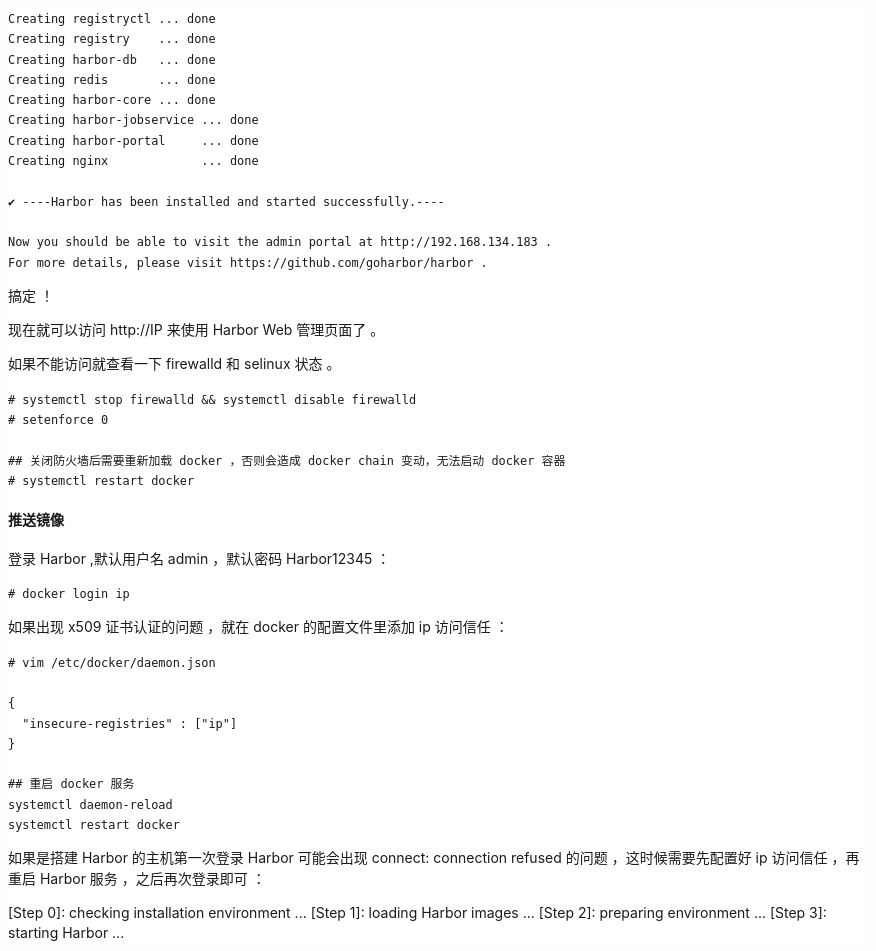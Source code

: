```
Creating registryctl ... done
Creating registry    ... done
Creating harbor-db   ... done
Creating redis       ... done
Creating harbor-core ... done
Creating harbor-jobservice ... done
Creating harbor-portal     ... done
Creating nginx             ... done

✔ ----Harbor has been installed and started successfully.----

Now you should be able to visit the admin portal at http://192.168.134.183 . 
For more details, please visit https://github.com/goharbor/harbor .
```



搞定 ！

现在就可以访问 http://IP 来使用 Harbor Web 管理页面了 。

如果不能访问就查看一下 firewalld 和 selinux 状态 。

```
# systemctl stop firewalld && systemctl disable firewalld
# setenforce 0

## 关闭防火墙后需要重新加载 docker ，否则会造成 docker chain 变动，无法启动 docker 容器
# systemctl restart docker 
```



#### 推送镜像

登录 Harbor ,默认用户名 admin ，默认密码 Harbor12345 ：

```
# docker login ip
```

如果出现 x509 证书认证的问题 ，就在 docker 的配置文件里添加 ip 访问信任 ：

```
# vim /etc/docker/daemon.json

{
  "insecure-registries" : ["ip"]
}

## 重启 docker 服务
systemctl daemon-reload 
systemctl restart docker
```

如果是搭建 Harbor 的主机第一次登录 Harbor 可能会出现 connect: connection refused 的问题 ，这时候需要先配置好 ip 访问信任 ，再重启 Harbor 服务 ，之后再次登录即可 ：


[Step 0]: checking installation environment ...
[Step 1]: loading Harbor images ...
[Step 2]: preparing environment ...
[Step 3]: starting Harbor ...